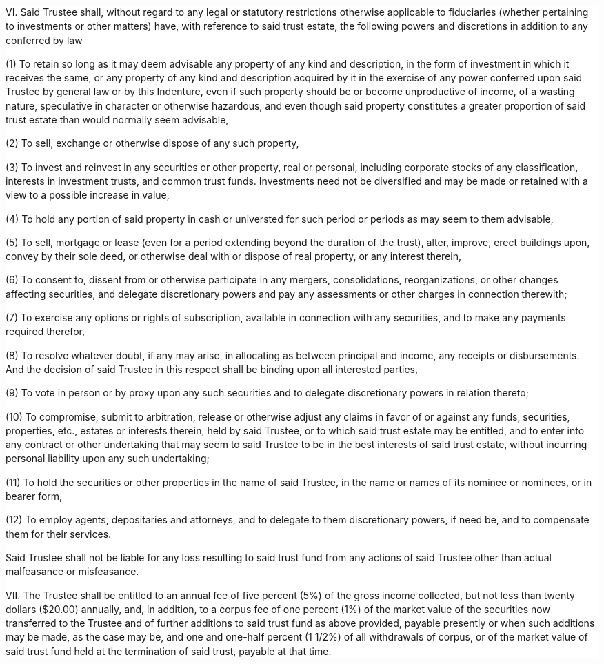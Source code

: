 VI. Said Trustee shall, without regard to any legal or statutory restrictions otherwise applicable to fiduciaries (whether pertaining to investments or other matters) have, with reference to said trust estate, the following powers and discretions in addition to any conferred by law

(1) To retain so long as it may deem advisable any property of any kind and description, in the form of investment in which it receives the same, or any property of any kind and description acquired by it in the exercise of any power conferred upon said Trustee by general law or by this Indenture, even if such property should be or become unproductive of income, of a wasting nature, speculative in character or otherwise hazardous, and even though said property constitutes a greater proportion of said trust estate than would normally seem advisable,

(2) To sell, exchange or otherwise dispose of any such property,

(3) To invest and reinvest in any securities or other property, real or personal, including corporate stocks of any classification, interests in investment trusts, and common trust funds. Investments need not be diversified and may be made or retained with a view to a possible increase in value,

(4) To hold any portion of said property in cash or universted for such period or periods as may seem to them advisable,

(5) To sell, mortgage or lease (even for a period extending beyond the duration of the trust), alter, improve, erect buildings upon, convey by their sole deed, or otherwise deal with or dispose of real property, or any interest therein,

(6) To consent to, dissent from or otherwise participate in any mergers, consolidations, reorganizations, or other changes affecting securities, and delegate discretionary powers and pay any assessments or other charges in connection therewith;

(7) To exercise any options or rights of subscription, available in connection with any securities, and to make any payments required therefor,

(8) To resolve whatever doubt, if any may arise, in allocating as between principal and income, any receipts or disbursements. And the decision of said Trustee in this respect shall be binding upon all interested parties,

(9) To vote in person or by proxy upon any such securities and to delegate discretionary powers in relation thereto;

(10) To compromise, submit to arbitration, release or otherwise adjust any claims in favor of or against any funds, securities, properties, etc., estates or interests therein, held by said Trustee, or to which said trust estate may be entitled, and to enter into any contract or other undertaking that may seem to said Trustee to be in the best interests of said trust estate, without incurring personal liability upon any such undertaking;

(11) To hold the securities or other properties in the name of said Trustee, in the name or names of its nominee or nominees, or in bearer form,

(12) To employ agents, depositaries and attorneys, and to delegate to them discretionary powers, if need be, and to compensate them for their services.

Said Trustee shall not be liable for any loss resulting to said trust fund from any actions of said Trustee other than actual malfeasance or misfeasance.

VII. The Trustee shall be entitled to an annual fee of five percent (5%) of the gross income collected, but not less than twenty dollars ($20.00) annually, and, in addition, to a corpus fee of one percent (1%) of the market value of the securities now transferred to the Trustee and of further additions to said trust fund as above provided, payable presently or when such additions may be made, as the case may be, and one and one-half percent (1 1/2%) of all withdrawals of corpus, or of the market value of said trust fund held at the termination of said trust, payable at that time.
